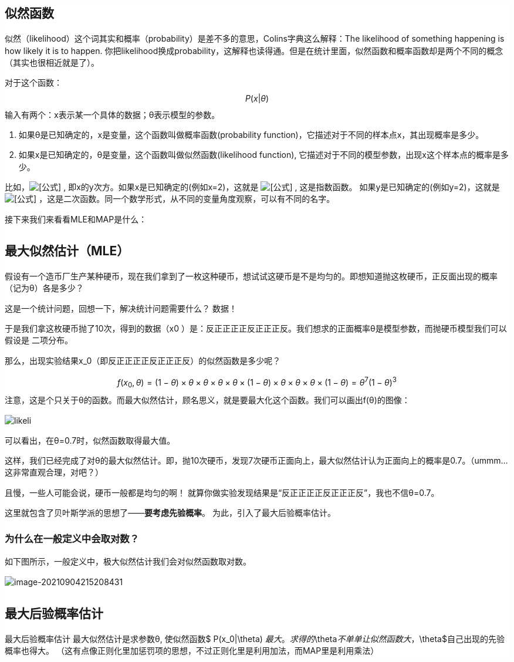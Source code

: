 ## 似然函数

似然（likelihood）这个词其实和概率（probability）是差不多的意思，Colins字典这么解释：The likelihood of something happening is how likely it is to happen. 你把likelihood换成probability，这解释也读得通。但是在统计里面，似然函数和概率函数却是两个不同的概念（其实也很相近就是了）。

对于这个函数：
$$
P(x|\theta)
$$
输入有两个：x表示某一个具体的数据；θ表示模型的参数。

1. 如果θ是已知确定的，x是变量，这个函数叫做概率函数(probability function)，它描述对于不同的样本点x，其出现概率是多少。

2. 如果x是已知确定的，θ是变量，这个函数叫做似然函数(likelihood function), 它描述对于不同的模型参数，出现x这个样本点的概率是多少。

比如，![[公式]](https://www.zhihu.com/equation?tex=f%28x%2Cy%29%3Dx%5Ey) , 即x的y次方。如果x是已知确定的(例如x=2)，这就是 ![[公式]](https://www.zhihu.com/equation?tex=f%28y%29%3D2%5Ey) , 这是指数函数。 如果y是已知确定的(例如y=2)，这就是 ![[公式]](https://www.zhihu.com/equation?tex=f%28x%29%3Dx%5E2) ，这是二次函数。同一个数学形式，从不同的变量角度观察，可以有不同的名字。

接下来我们来看看MLE和MAP是什么：

## 最大似然估计（MLE）

假设有一个造币厂生产某种硬币，现在我们拿到了一枚这种硬币，想试试这硬币是不是均匀的。即想知道抛这枚硬币，正反面出现的概率（记为θ）各是多少？

这是一个统计问题，回想一下，解决统计问题需要什么？ 数据！

于是我们拿这枚硬币抛了10次，得到的数据（x0 ）是：反正正正正反正正正反。我们想求的正面概率θ是模型参数，而抛硬币模型我们可以假设是 二项分布。

那么，出现实验结果x_0（即反正正正正反正正正反）的似然函数是多少呢？

$$
f(x_0 ,\theta) = (1-\theta)\times\theta\times\theta\times\theta\times\theta\times(1-\theta)\times\theta\times\theta\times\theta\times(1-\theta) = \theta ^ 7(1 -\theta)^3
$$
注意，这是个只关于θ的函数。而最大似然估计，顾名思义，就是要最大化这个函数。我们可以画出f(θ)的图像：

![likeli](https://img-blog.csdnimg.cn/img_convert/59cce91b31a30bcbff20516cf1806215.png)

可以看出，在θ=0.7时，似然函数取得最大值。

这样，我们已经完成了对θ的最大似然估计。即，抛10次硬币，发现7次硬币正面向上，最大似然估计认为正面向上的概率是0.7。（ummm…这非常直观合理，对吧？）

且慢，一些人可能会说，硬币一般都是均匀的啊！ 就算你做实验发现结果是“反正正正正反正正正反”，我也不信θ=0.7。

这里就包含了贝叶斯学派的思想了——**要考虑先验概率**。 为此，引入了最大后验概率估计。

### 为什么在一般定义中会取对数？

如下图所示，一般定义中，极大似然估计我们会对似然函数取对数。

![image-20210904215208431](C:\Users\14497\AppData\Roaming\Typora\typora-user-images\image-20210904215208431.png)

## 最大后验概率估计

最大后验概率估计
最大似然估计是求参数θ, 使似然函数$ P(x_0|\theta) $最大 。求得的$\theta$不单单让似然函数大，$\theta$自己出现的先验概率也得大。 （这有点像正则化里加惩罚项的思想，不过正则化里是利用加法，而MAP里是利用乘法）
